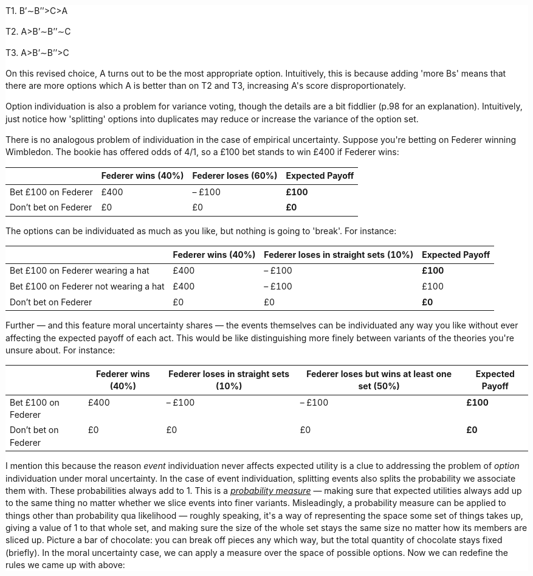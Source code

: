 T1. B’∼B’’>C>A

T2. A>B’∼B’’∼C

T3. A>B’∼B’’>C

On this revised choice, A turns out to be the most appropriate option. Intuitively, this is because adding 'more Bs' means that there are more options which A is better than on T2 and T3, increasing A's score disproportionately.

Option individuation is also a problem for variance voting, though the details are a bit fiddlier (p.98 for an explanation). Intuitively, just notice how 'splitting' options into duplicates may reduce or increase the variance of the option set.

There is no analogous problem of individuation in the case of empirical uncertainty. Suppose you're betting on Federer winning Wimbledon. The bookie has offered odds of 4/1, so a £100 bet stands to win £400 if Federer wins:

|                      | Federer wins (40%) | Federer loses (60%) | Expected Payoff |
| -------------------- | ------------------ | ------------------- | --------------- |
| Bet £100 on Federer  | £400               | – £100              | **£100**        |
| Don’t bet on Federer | £0                 | £0                  | **£0**          |

The options can be individuated as much as you like, but nothing is going to 'break'. For instance:

|                                       | Federer wins (40%) | Federer loses in straight sets (10%) | Expected Payoff |
| ------------------------------------- | ------------------ | ------------------------------------ | --------------- |
| Bet £100 on Federer wearing a hat     | £400               | – £100                               | **£100**        |
| Bet £100 on Federer not wearing a hat | £400               | – £100                               | £100            |
| Don’t bet on Federer                  | £0                 | £0                                   | **£0**          |

Further — and this feature moral uncertainty shares — the events themselves can be individuated any way you like without ever affecting the expected payoff of each act. This would be like distinguishing more finely between variants of the theories you're unsure about. For instance:

|                      | Federer wins (40%) | Federer loses in straight sets (10%) | Federer loses but wins at least one set (50%) | Expected Payoff |
| -------------------- | ------------------ | ------------------------------------ | --------------------------------------------- | --------------- |
| Bet £100 on Federer  | £400               | – £100                               | – £100                                        | **£100**        |
| Don’t bet on Federer | £0                 | £0                                   | £0                                            | **£0**          |

I mention this because the reason *event* individuation never affects expected utility is a clue to addressing the problem of *option* individuation under moral uncertainty. In the case of event individuation, splitting events also splits the probability we associate them with. These probabilities always add to 1. This is a *[probability measure](https://en.wikipedia.org/wiki/Probability_measure)* — making sure that expected utilities always add up to the same thing no matter whether we slice events into finer variants. Misleadingly, a probability measure can be applied to things other than probability qua likelihood  — roughly speaking, it's a way of representing the space some set of things takes up, giving a value of 1 to that whole set, and making sure the size of the whole set stays the same size no matter how its members are sliced up. Picture a bar of chocolate: you can break off pieces any which way, but the total quantity of chocolate stays fixed (briefly). In the moral uncertainty case, we can apply a measure over the space of possible options. Now we can redefine the rules we came up with above:
